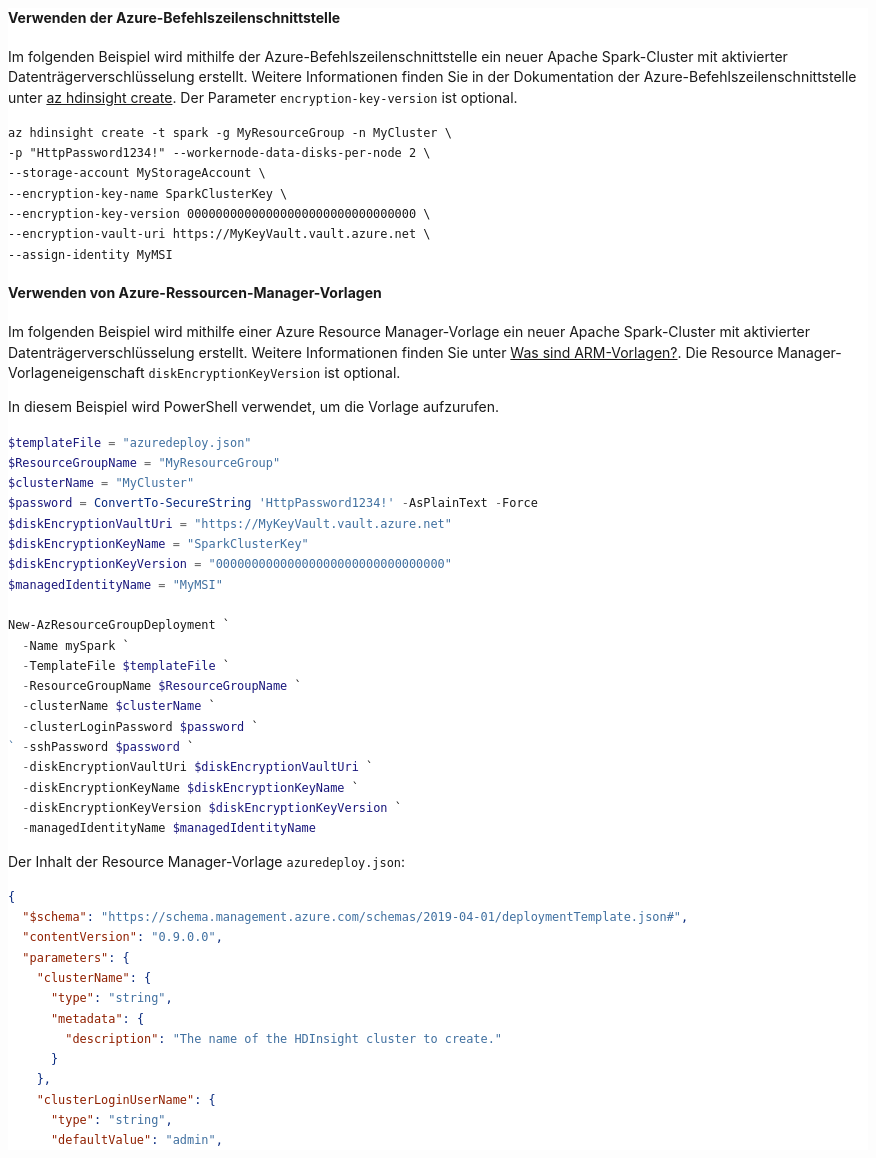 #### <a name="using-azure-cli"></a>Verwenden der Azure-Befehlszeilenschnittstelle

Im folgenden Beispiel wird mithilfe der Azure-Befehlszeilenschnittstelle ein neuer Apache Spark-Cluster mit aktivierter Datenträgerverschlüsselung erstellt. Weitere Informationen finden Sie in der Dokumentation der Azure-Befehlszeilenschnittstelle unter [az hdinsight create](/cli/azure/hdinsight#az-hdinsight-create). Der Parameter `encryption-key-version` ist optional.

```azurecli
az hdinsight create -t spark -g MyResourceGroup -n MyCluster \
-p "HttpPassword1234!" --workernode-data-disks-per-node 2 \
--storage-account MyStorageAccount \
--encryption-key-name SparkClusterKey \
--encryption-key-version 00000000000000000000000000000000 \
--encryption-vault-uri https://MyKeyVault.vault.azure.net \
--assign-identity MyMSI
```

#### <a name="using-azure-resource-manager-templates"></a>Verwenden von Azure-Ressourcen-Manager-Vorlagen

Im folgenden Beispiel wird mithilfe einer Azure Resource Manager-Vorlage ein neuer Apache Spark-Cluster mit aktivierter Datenträgerverschlüsselung erstellt. Weitere Informationen finden Sie unter [Was sind ARM-Vorlagen?](../azure-resource-manager/templates/overview.md). Die Resource Manager-Vorlageneigenschaft `diskEncryptionKeyVersion` ist optional.

In diesem Beispiel wird PowerShell verwendet, um die Vorlage aufzurufen.

```powershell
$templateFile = "azuredeploy.json"
$ResourceGroupName = "MyResourceGroup"
$clusterName = "MyCluster"
$password = ConvertTo-SecureString 'HttpPassword1234!' -AsPlainText -Force
$diskEncryptionVaultUri = "https://MyKeyVault.vault.azure.net"
$diskEncryptionKeyName = "SparkClusterKey"
$diskEncryptionKeyVersion = "00000000000000000000000000000000"
$managedIdentityName = "MyMSI"

New-AzResourceGroupDeployment `
  -Name mySpark `
  -TemplateFile $templateFile `
  -ResourceGroupName $ResourceGroupName `
  -clusterName $clusterName `
  -clusterLoginPassword $password `
` -sshPassword $password `
  -diskEncryptionVaultUri $diskEncryptionVaultUri `
  -diskEncryptionKeyName $diskEncryptionKeyName `
  -diskEncryptionKeyVersion $diskEncryptionKeyVersion `
  -managedIdentityName $managedIdentityName
```

Der Inhalt der Resource Manager-Vorlage `azuredeploy.json`:

```json
{
  "$schema": "https://schema.management.azure.com/schemas/2019-04-01/deploymentTemplate.json#",
  "contentVersion": "0.9.0.0",
  "parameters": {
    "clusterName": {
      "type": "string",
      "metadata": {
        "description": "The name of the HDInsight cluster to create."
      }
    },
    "clusterLoginUserName": {
      "type": "string",
      "defaultValue": "admin",
```